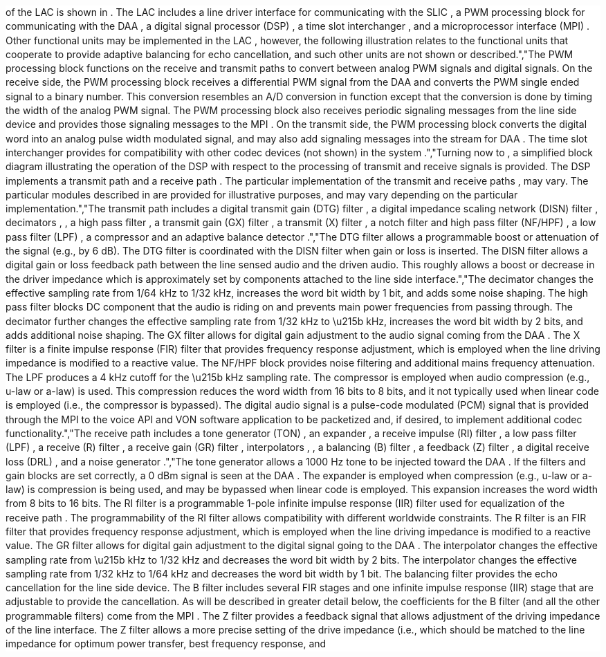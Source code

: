 of the LAC  is shown in . The LAC  includes a line driver interface  for communicating with the SLIC , a PWM processing block  for communicating with the DAA , a digital signal processor (DSP) , a time slot interchanger , and a microprocessor interface (MPI) . Other functional units may be implemented in the LAC , however, the following illustration relates to the functional units that cooperate to provide adaptive balancing for echo cancellation, and such other units are not shown or described.","The PWM processing block  functions on the receive and transmit paths to convert between analog PWM signals and digital signals. On the receive side, the PWM processing block  receives a differential PWM signal from the DAA  and converts the PWM single ended signal to a binary number. This conversion resembles an A\/D conversion in function except that the conversion is done by timing the width of the analog PWM signal. The PWM processing block  also receives periodic signaling messages from the line side device and provides those signaling messages to the MPI . On the transmit side, the PWM processing block  converts the digital word into an analog pulse width modulated signal, and may also add signaling messages into the stream for DAA . The time slot interchanger  provides for compatibility with other codec devices (not shown) in the system .","Turning now to , a simplified block diagram illustrating the operation of the DSP  with respect to the processing of transmit and receive signals is provided. The DSP  implements a transmit path  and a receive path . The particular implementation of the transmit and receive paths ,  may vary. The particular modules described in  are provided for illustrative purposes, and may vary depending on the particular implementation.","The transmit path  includes a digital transmit gain (DTG) filter , a digital impedance scaling network (DISN) filter , decimators , , a high pass filter , a transmit gain (GX) filter , a transmit (X) filter , a notch filter and high pass filter (NF\/HPF) , a low pass filter (LPF) , a compressor  and an adaptive balance detector .","The DTG filter  allows a programmable boost or attenuation of the signal (e.g., by 6 dB). The DTG filter  is coordinated with the DISN filter  when gain or loss is inserted. The DISN filter  allows a digital gain or loss feedback path between the line sensed audio and the driven audio. This roughly allows a boost or decrease in the driver impedance which is approximately set by components attached to the line side interface.","The decimator  changes the effective sampling rate from 1\/64 kHz to 1\/32 kHz, increases the word bit width by 1 bit, and adds some noise shaping. The high pass filter  blocks DC component that the audio is riding on and prevents main power frequencies from passing through. The decimator  further changes the effective sampling rate from 1\/32 kHz to \u215b kHz, increases the word bit width by 2 bits, and adds additional noise shaping. The GX filter  allows for digital gain adjustment to the audio signal coming from the DAA . The X filter  is a finite impulse response (FIR) filter that provides frequency response adjustment, which is employed when the line driving impedance is modified to a reactive value. The NF\/HPF block  provides noise filtering and additional mains frequency attenuation. The LPF  produces a 4 kHz cutoff for the \u215b kHz sampling rate. The compressor  is employed when audio compression (e.g., u-law or a-law) is used. This compression reduces the word width from 16 bits to 8 bits, and it not typically used when linear code is employed (i.e., the compressor is bypassed). The digital audio signal is a pulse-code modulated (PCM) signal that is provided through the MPI  to the voice API  and VON software application  to be packetized and, if desired, to implement additional codec functionality.","The receive path  includes a tone generator (TON) , an expander , a receive impulse (RI) filter , a low pass filter (LPF) , a receive (R) filter , a receive gain (GR) filter , interpolators , , a balancing (B) filter , a feedback (Z) filter , a digital receive loss (DRL) , and a noise generator .","The tone generator  allows a 1000 Hz tone to be injected toward the DAA . If the filters and gain blocks are set correctly, a 0 dBm signal is seen at the DAA . The expander  is employed when compression (e.g., u-law or a-law) is compression is being used, and may be bypassed when linear code is employed. This expansion increases the word width from 8 bits to 16 bits. The RI filter  is a programmable 1-pole infinite impulse response (IIR) filter used for equalization of the receive path . The programmability of the RI filter  allows compatibility with different worldwide constraints. The R filter  is an FIR filter that provides frequency response adjustment, which is employed when the line driving impedance is modified to a reactive value. The GR filter  allows for digital gain adjustment to the digital signal going to the DAA . The interpolator  changes the effective sampling rate from \u215b kHz to 1\/32 kHz and decreases the word bit width by 2 bits. The interpolator  changes the effective sampling rate from 1\/32 kHz to 1\/64 kHz and decreases the word bit width by 1 bit. The balancing filter  provides the echo cancellation for the line side device. The B filter  includes several FIR stages and one infinite impulse response (IIR) stage that are adjustable to provide the cancellation. As will be described in greater detail below, the coefficients for the B filter  (and all the other programmable filters) come from the MPI . The Z filter  provides a feedback signal that allows adjustment of the driving impedance of the line interface. The Z filter  allows a more precise setting of the drive impedance (i.e., which should be matched to the line impedance for optimum power transfer, best frequency response, and